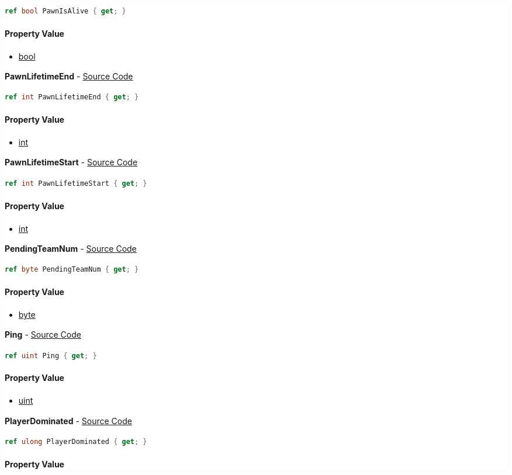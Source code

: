 ```csharp
ref bool PawnIsAlive { get; }
```

#### Property Value

- [bool](https://learn.microsoft.com/dotnet/api/system.boolean)

**PawnLifetimeEnd** - [Source Code](https://github.com/swiftly-solution/swiftlys2/blob/main/managed/src/SwiftlyS2.Generated/Schemas/Interfaces/CCSPlayerController.cs#L142)

```csharp
ref int PawnLifetimeEnd { get; }
```

#### Property Value

- [int](https://learn.microsoft.com/dotnet/api/system.int32)

**PawnLifetimeStart** - [Source Code](https://github.com/swiftly-solution/swiftlys2/blob/main/managed/src/SwiftlyS2.Generated/Schemas/Interfaces/CCSPlayerController.cs#L140)

```csharp
ref int PawnLifetimeStart { get; }
```

#### Property Value

- [int](https://learn.microsoft.com/dotnet/api/system.int32)

**PendingTeamNum** - [Source Code](https://github.com/swiftly-solution/swiftlys2/blob/main/managed/src/SwiftlyS2.Generated/Schemas/Interfaces/CCSPlayerController.cs#L32)

```csharp
ref byte PendingTeamNum { get; }
```

#### Property Value

- [byte](https://learn.microsoft.com/dotnet/api/system.byte)

**Ping** - [Source Code](https://github.com/swiftly-solution/swiftlys2/blob/main/managed/src/SwiftlyS2.Generated/Schemas/Interfaces/CCSPlayerController.cs#L24)

```csharp
ref uint Ping { get; }
```

#### Property Value

- [uint](https://learn.microsoft.com/dotnet/api/system.uint32)

**PlayerDominated** - [Source Code](https://github.com/swiftly-solution/swiftlys2/blob/main/managed/src/SwiftlyS2.Generated/Schemas/Interfaces/CCSPlayerController.cs#L62)

```csharp
ref ulong PlayerDominated { get; }
```

#### Property Value
